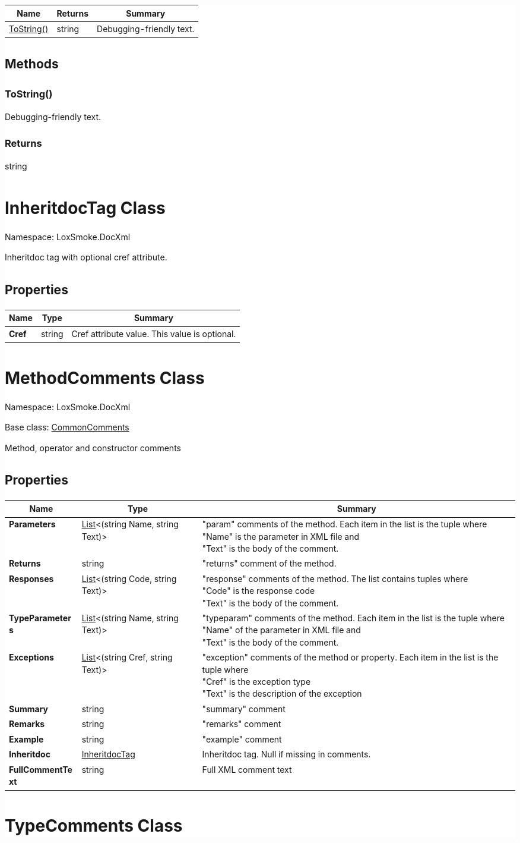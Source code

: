 | Name | Returns | Summary |
|---|---|---|
| [ToString()](#tostring) | string | Debugging-friendly text. |
## Methods

### ToString()

Debugging-friendly text.



### Returns

string



# InheritdocTag Class

Namespace: LoxSmoke.DocXml

Inheritdoc tag with optional cref attribute.

## Properties

| Name | Type | Summary |
|---|---|---|
| **Cref** | string | Cref attribute value. This value is optional. |
# MethodComments Class

Namespace: LoxSmoke.DocXml

Base class: [CommonComments](#commoncomments-class)

Method, operator and constructor comments

## Properties

| Name | Type | Summary |
|---|---|---|
| **Parameters** | [List](https://docs.microsoft.com/en-us/dotnet/api/system.collections.generic.list-1)<(string Name, string Text)> | "param" comments of the method. Each item in the list is the tuple where <br>"Name" is the parameter in XML file and <br>"Text" is the body of the comment. |
| **Returns** | string | "returns" comment of the method. |
| **Responses** | [List](https://docs.microsoft.com/en-us/dotnet/api/system.collections.generic.list-1)<(string Code, string Text)> | "response" comments of the method. The list contains tuples where <br>"Code" is the response code<br>"Text" is the body of the comment. |
| **TypeParameters** | [List](https://docs.microsoft.com/en-us/dotnet/api/system.collections.generic.list-1)<(string Name, string Text)> | "typeparam" comments of the method. Each item in the list is the tuple where<br>"Name" of the parameter in XML file and <br>"Text" is the body of the comment. |
| **Exceptions** | [List](https://docs.microsoft.com/en-us/dotnet/api/system.collections.generic.list-1)<(string Cref, string Text)> | "exception" comments of the method or property. Each item in the list is the tuple where<br>"Cref" is the exception type<br>"Text" is the description of the exception |
| **Summary** | string | "summary" comment |
| **Remarks** | string | "remarks" comment |
| **Example** | string | "example" comment |
| **Inheritdoc** | [InheritdocTag](#inheritdoctag-class) | Inheritdoc tag. Null if missing in comments. |
| **FullCommentText** | string | Full XML comment text |
# TypeComments Class
